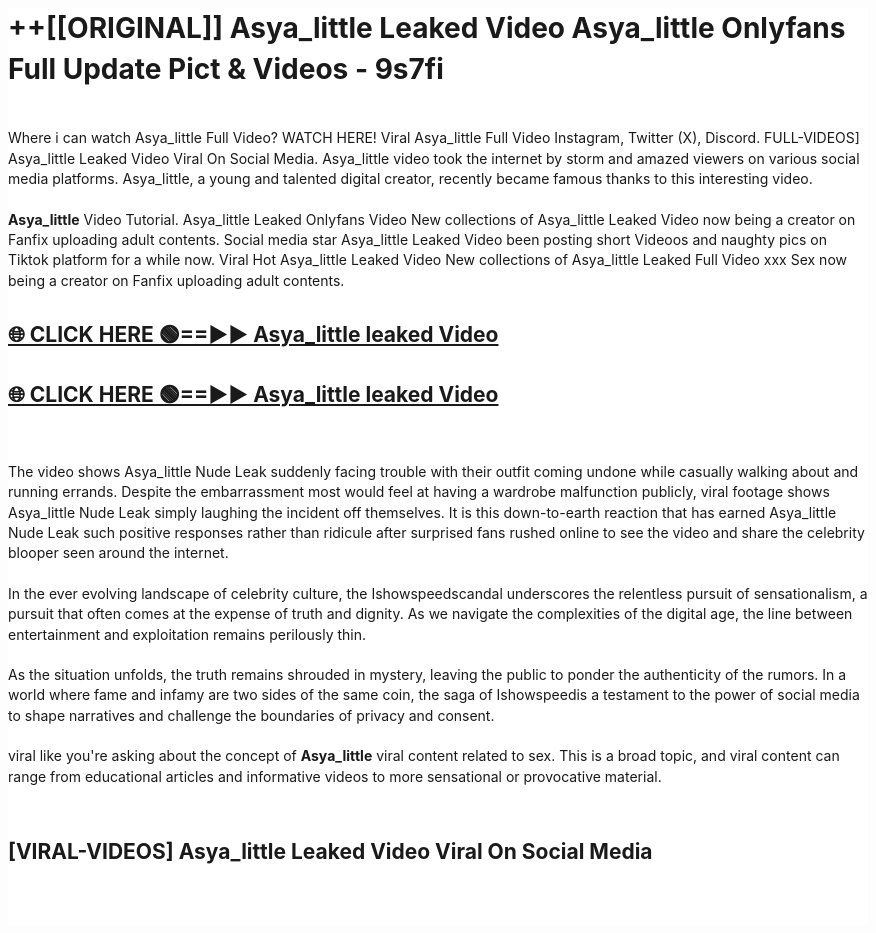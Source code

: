 <h1> ++[[ORIGINAL]] Asya_little Leaked Video Asya_little Onlyfans Full Update Pict & Videos - 9s7fi </h1>


<br>
Where i can watch   Asya_little Full Video? WATCH HERE! Viral   Asya_little Full Video Instagram, Twitter (X), Discord. FULL-VIDEOS]   Asya_little Leaked Video Viral On Social Media.   Asya_little video took the internet by storm and amazed viewers on various social media platforms.   Asya_little, a young and talented digital creator, recently became famous thanks to this interesting video.
<br>
<br>
<strong>Asya_little</strong> Video Tutorial. Asya_little Leaked Onlyfans Video New collections of  Asya_little Leaked Video now being a creator on Fanfix uploading adult contents. Social media star Asya_little Leaked Video been posting short Videoos and naughty pics on Tiktok platform for a while now. Viral Hot Asya_little Leaked Video New collections of Asya_little Leaked Full Video xxx Sex now being a creator on Fanfix uploading adult contents.
<br>

## [🌐 CLICK HERE 🟢==►► Asya_little leaked Video ](https://onlyclips.site?title=Asya_little&ref=git)


## [🌐 CLICK HERE 🟢==►► Asya_little leaked Video ](https://onlyclips.site?title=Asya_little&ref=git)

<br>

The video shows Asya_little Nude Leak suddenly facing trouble with their outfit coming undone while casually walking about and running errands. Despite the embarrassment most would feel at having a wardrobe malfunction publicly, viral footage shows Asya_little Nude Leak simply laughing the incident off themselves. It is this down-to-earth reaction that has earned Asya_little Nude Leak such positive responses rather than ridicule after surprised fans rushed online to see the video and share the celebrity blooper seen around the internet.
<br><br>
In the ever evolving landscape of celebrity culture, the Ishowspeedscandal underscores the relentless pursuit of sensationalism, a pursuit that often comes at the expense of truth and dignity. As we navigate the complexities of the digital age, the line between entertainment and exploitation remains perilously thin.
<br><br>
As the situation unfolds, the truth remains shrouded in mystery, leaving the public to ponder the authenticity of the rumors. In a world where fame and infamy are two sides of the same coin, the saga of Ishowspeedis a testament to the power of social media to shape narratives and challenge the boundaries of privacy and consent.
<br><br>
viral like you're asking about the concept of <strong>Asya_little</strong> viral content related to sex. This is a broad topic, and viral content can range from educational articles and informative videos to more sensational or provocative material.
<br><br>

<h2>[VIRAL-VIDEOS] Asya_little Leaked Video Viral On Social Media</h2>
<br><br>

